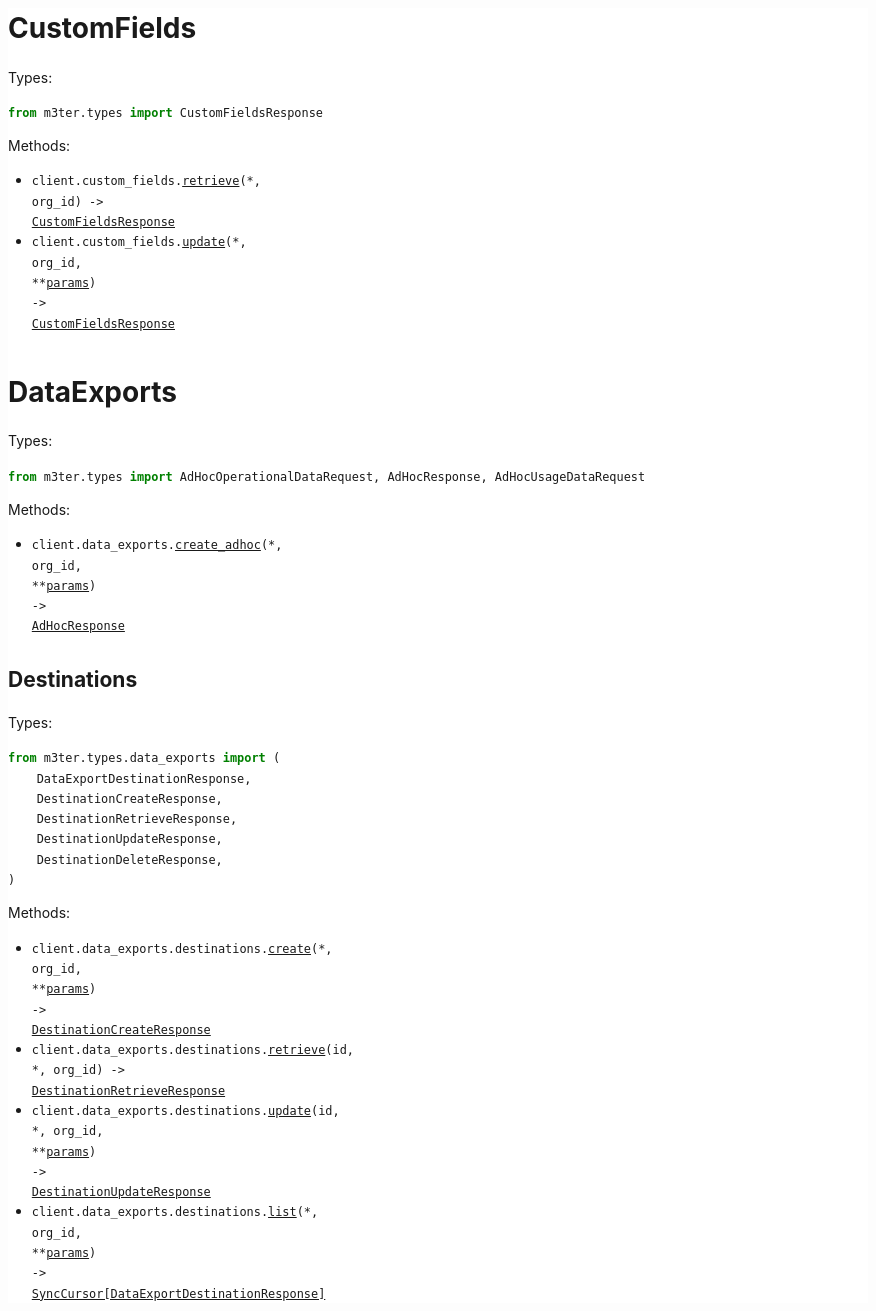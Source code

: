 # CustomFields

Types:

```python
from m3ter.types import CustomFieldsResponse
```

Methods:

- <code title="get /organizations/{orgId}/customfields">client.custom_fields.<a href="./src/m3ter/resources/custom_fields.py">retrieve</a>(\*, org_id) -> <a href="./src/m3ter/types/custom_fields_response.py">CustomFieldsResponse</a></code>
- <code title="put /organizations/{orgId}/customfields">client.custom_fields.<a href="./src/m3ter/resources/custom_fields.py">update</a>(\*, org_id, \*\*<a href="src/m3ter/types/custom_field_update_params.py">params</a>) -> <a href="./src/m3ter/types/custom_fields_response.py">CustomFieldsResponse</a></code>

# DataExports

Types:

```python
from m3ter.types import AdHocOperationalDataRequest, AdHocResponse, AdHocUsageDataRequest
```

Methods:

- <code title="post /organizations/{orgId}/dataexports/adhoc">client.data_exports.<a href="./src/m3ter/resources/data_exports/data_exports.py">create_adhoc</a>(\*, org_id, \*\*<a href="src/m3ter/types/data_export_create_adhoc_params.py">params</a>) -> <a href="./src/m3ter/types/ad_hoc_response.py">AdHocResponse</a></code>

## Destinations

Types:

```python
from m3ter.types.data_exports import (
    DataExportDestinationResponse,
    DestinationCreateResponse,
    DestinationRetrieveResponse,
    DestinationUpdateResponse,
    DestinationDeleteResponse,
)
```

Methods:

- <code title="post /organizations/{orgId}/dataexports/destinations">client.data_exports.destinations.<a href="./src/m3ter/resources/data_exports/destinations.py">create</a>(\*, org_id, \*\*<a href="src/m3ter/types/data_exports/destination_create_params.py">params</a>) -> <a href="./src/m3ter/types/data_exports/destination_create_response.py">DestinationCreateResponse</a></code>
- <code title="get /organizations/{orgId}/dataexports/destinations/{id}">client.data_exports.destinations.<a href="./src/m3ter/resources/data_exports/destinations.py">retrieve</a>(id, \*, org_id) -> <a href="./src/m3ter/types/data_exports/destination_retrieve_response.py">DestinationRetrieveResponse</a></code>
- <code title="put /organizations/{orgId}/dataexports/destinations/{id}">client.data_exports.destinations.<a href="./src/m3ter/resources/data_exports/destinations.py">update</a>(id, \*, org_id, \*\*<a href="src/m3ter/types/data_exports/destination_update_params.py">params</a>) -> <a href="./src/m3ter/types/data_exports/destination_update_response.py">DestinationUpdateResponse</a></code>
- <code title="get /organizations/{orgId}/dataexports/destinations">client.data_exports.destinations.<a href="./src/m3ter/resources/data_exports/destinations.py">list</a>(\*, org_id, \*\*<a href="src/m3ter/types/data_exports/destination_list_params.py">params</a>) -> <a href="./src/m3ter/types/data_exports/data_export_destination_response.py">SyncCursor[DataExportDestinationResponse]</a></code>